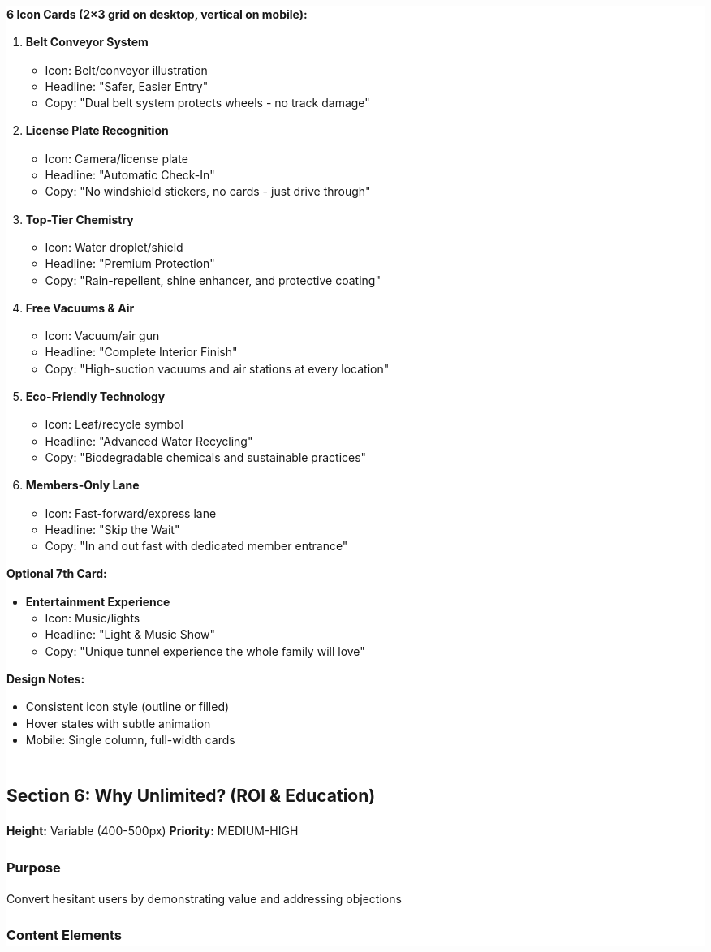**6 Icon Cards (2×3 grid on desktop, vertical on mobile):**

1. **Belt Conveyor System**
   - Icon: Belt/conveyor illustration
   - Headline: "Safer, Easier Entry"
   - Copy: "Dual belt system protects wheels - no track damage"

2. **License Plate Recognition**
   - Icon: Camera/license plate
   - Headline: "Automatic Check-In"
   - Copy: "No windshield stickers, no cards - just drive through"

3. **Top-Tier Chemistry**
   - Icon: Water droplet/shield
   - Headline: "Premium Protection"
   - Copy: "Rain-repellent, shine enhancer, and protective coating"

4. **Free Vacuums & Air**
   - Icon: Vacuum/air gun
   - Headline: "Complete Interior Finish"
   - Copy: "High-suction vacuums and air stations at every location"

5. **Eco-Friendly Technology**
   - Icon: Leaf/recycle symbol
   - Headline: "Advanced Water Recycling"
   - Copy: "Biodegradable chemicals and sustainable practices"

6. **Members-Only Lane**
   - Icon: Fast-forward/express lane
   - Headline: "Skip the Wait"
   - Copy: "In and out fast with dedicated member entrance"

**Optional 7th Card:**
- **Entertainment Experience**
  - Icon: Music/lights
  - Headline: "Light & Music Show"
  - Copy: "Unique tunnel experience the whole family will love"

**Design Notes:**
- Consistent icon style (outline or filled)
- Hover states with subtle animation
- Mobile: Single column, full-width cards

---

## Section 6: Why Unlimited? (ROI & Education)
**Height:** Variable (400-500px)
**Priority:** MEDIUM-HIGH

### Purpose
Convert hesitant users by demonstrating value and addressing objections

### Content Elements
